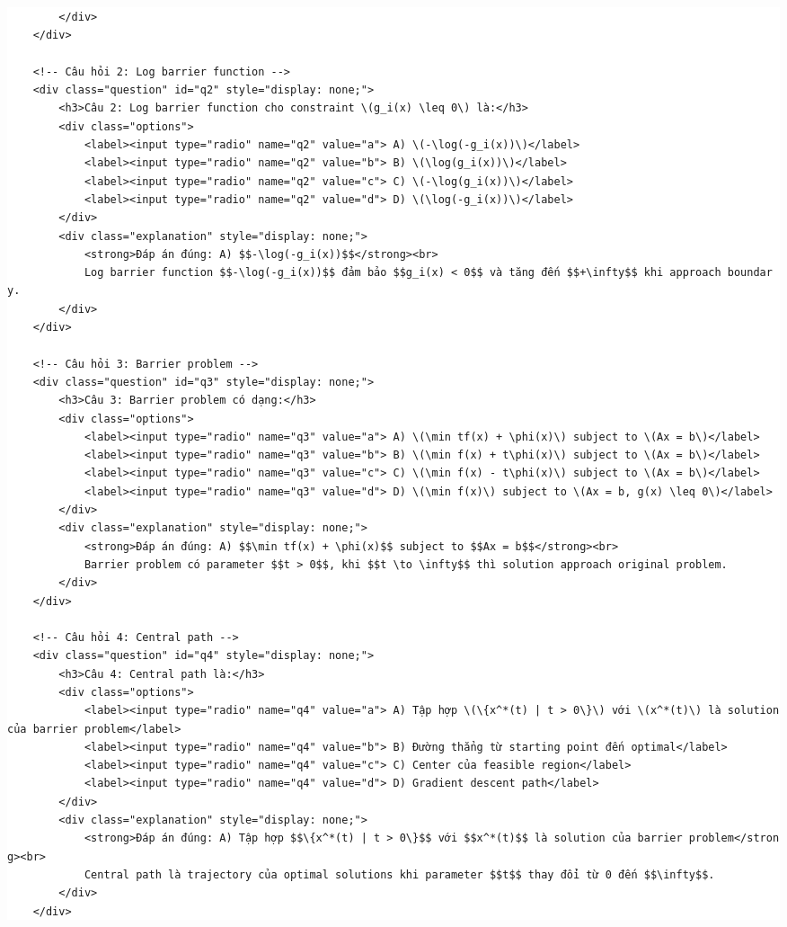             </div>
        </div>

        <!-- Câu hỏi 2: Log barrier function -->
        <div class="question" id="q2" style="display: none;">
            <h3>Câu 2: Log barrier function cho constraint \(g_i(x) \leq 0\) là:</h3>
            <div class="options">
                <label><input type="radio" name="q2" value="a"> A) \(-\log(-g_i(x))\)</label>
                <label><input type="radio" name="q2" value="b"> B) \(\log(g_i(x))\)</label>
                <label><input type="radio" name="q2" value="c"> C) \(-\log(g_i(x))\)</label>
                <label><input type="radio" name="q2" value="d"> D) \(\log(-g_i(x))\)</label>
            </div>
            <div class="explanation" style="display: none;">
                <strong>Đáp án đúng: A) $$-\log(-g_i(x))$$</strong><br>
                Log barrier function $$-\log(-g_i(x))$$ đảm bảo $$g_i(x) < 0$$ và tăng đến $$+\infty$$ khi approach boundary.
            </div>
        </div>

        <!-- Câu hỏi 3: Barrier problem -->
        <div class="question" id="q3" style="display: none;">
            <h3>Câu 3: Barrier problem có dạng:</h3>
            <div class="options">
                <label><input type="radio" name="q3" value="a"> A) \(\min tf(x) + \phi(x)\) subject to \(Ax = b\)</label>
                <label><input type="radio" name="q3" value="b"> B) \(\min f(x) + t\phi(x)\) subject to \(Ax = b\)</label>
                <label><input type="radio" name="q3" value="c"> C) \(\min f(x) - t\phi(x)\) subject to \(Ax = b\)</label>
                <label><input type="radio" name="q3" value="d"> D) \(\min f(x)\) subject to \(Ax = b, g(x) \leq 0\)</label>
            </div>
            <div class="explanation" style="display: none;">
                <strong>Đáp án đúng: A) $$\min tf(x) + \phi(x)$$ subject to $$Ax = b$$</strong><br>
                Barrier problem có parameter $$t > 0$$, khi $$t \to \infty$$ thì solution approach original problem.
            </div>
        </div>

        <!-- Câu hỏi 4: Central path -->
        <div class="question" id="q4" style="display: none;">
            <h3>Câu 4: Central path là:</h3>
            <div class="options">
                <label><input type="radio" name="q4" value="a"> A) Tập hợp \(\{x^*(t) | t > 0\}\) với \(x^*(t)\) là solution của barrier problem</label>
                <label><input type="radio" name="q4" value="b"> B) Đường thẳng từ starting point đến optimal</label>
                <label><input type="radio" name="q4" value="c"> C) Center của feasible region</label>
                <label><input type="radio" name="q4" value="d"> D) Gradient descent path</label>
            </div>
            <div class="explanation" style="display: none;">
                <strong>Đáp án đúng: A) Tập hợp $$\{x^*(t) | t > 0\}$$ với $$x^*(t)$$ là solution của barrier problem</strong><br>
                Central path là trajectory của optimal solutions khi parameter $$t$$ thay đổi từ 0 đến $$\infty$$.
            </div>
        </div>
